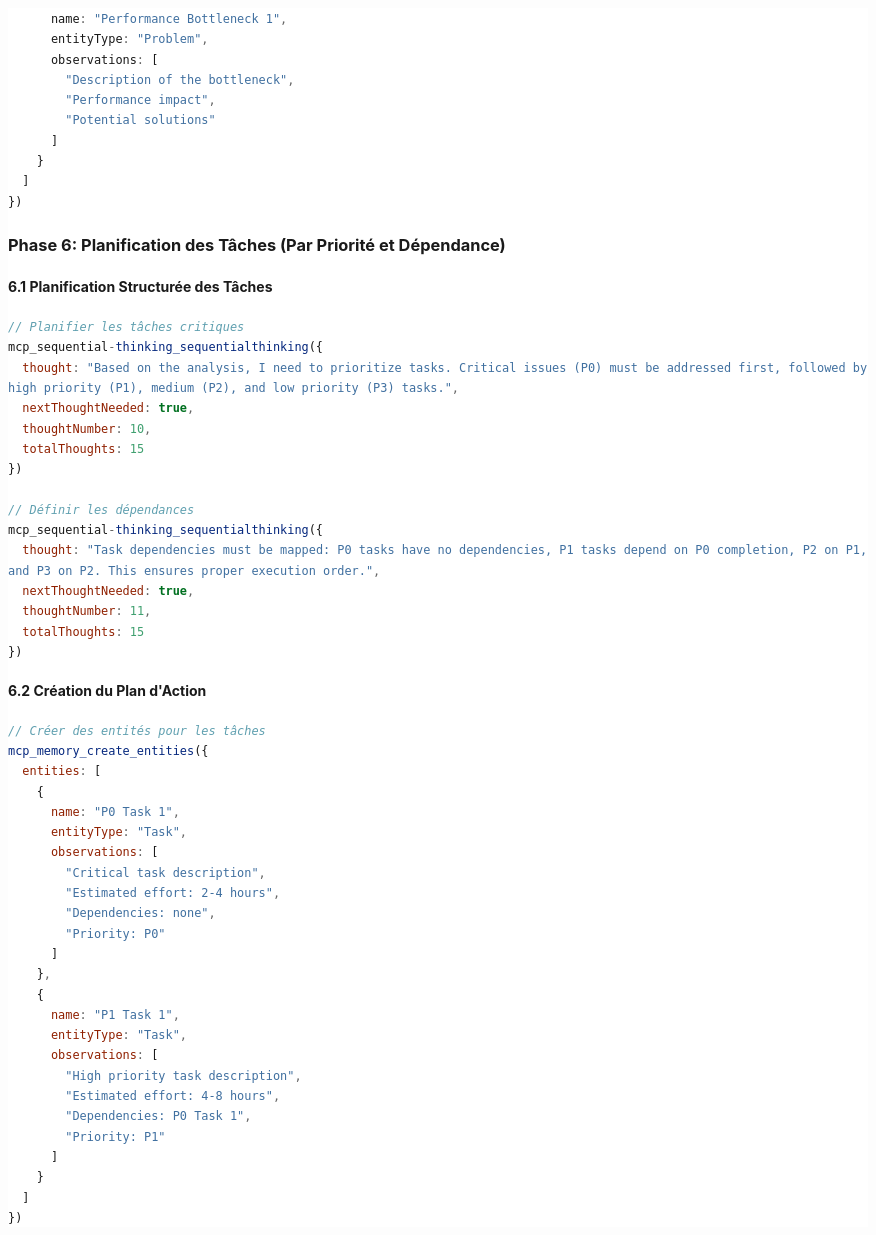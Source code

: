 ```javascript
      name: "Performance Bottleneck 1",
      entityType: "Problem",
      observations: [
        "Description of the bottleneck",
        "Performance impact",
        "Potential solutions"
      ]
    }
  ]
})
```

### Phase 6: Planification des Tâches (Par Priorité et Dépendance)

#### 6.1 Planification Structurée des Tâches
```javascript
// Planifier les tâches critiques
mcp_sequential-thinking_sequentialthinking({
  thought: "Based on the analysis, I need to prioritize tasks. Critical issues (P0) must be addressed first, followed by high priority (P1), medium (P2), and low priority (P3) tasks.",
  nextThoughtNeeded: true,
  thoughtNumber: 10,
  totalThoughts: 15
})

// Définir les dépendances
mcp_sequential-thinking_sequentialthinking({
  thought: "Task dependencies must be mapped: P0 tasks have no dependencies, P1 tasks depend on P0 completion, P2 on P1, and P3 on P2. This ensures proper execution order.",
  nextThoughtNeeded: true,
  thoughtNumber: 11,
  totalThoughts: 15
})
```

#### 6.2 Création du Plan d'Action
```javascript
// Créer des entités pour les tâches
mcp_memory_create_entities({
  entities: [
    {
      name: "P0 Task 1",
      entityType: "Task",
      observations: [
        "Critical task description",
        "Estimated effort: 2-4 hours",
        "Dependencies: none",
        "Priority: P0"
      ]
    },
    {
      name: "P1 Task 1",
      entityType: "Task",
      observations: [
        "High priority task description",
        "Estimated effort: 4-8 hours",
        "Dependencies: P0 Task 1",
        "Priority: P1"
      ]
    }
  ]
})
```